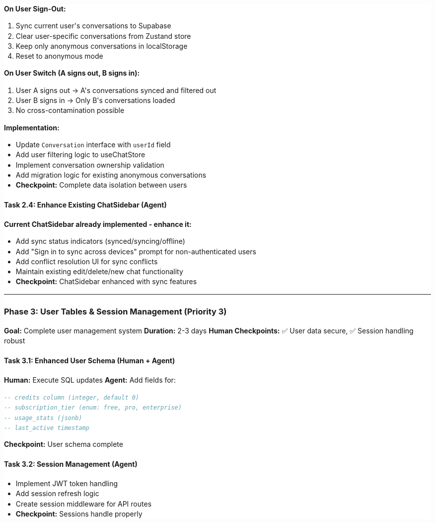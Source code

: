 **On User Sign-Out:**

1. Sync current user's conversations to Supabase
2. Clear user-specific conversations from Zustand store
3. Keep only anonymous conversations in localStorage
4. Reset to anonymous mode

**On User Switch (A signs out, B signs in):**

1. User A signs out → A's conversations synced and filtered out
2. User B signs in → Only B's conversations loaded
3. No cross-contamination possible

**Implementation:**

- Update `Conversation` interface with `userId` field
- Add user filtering logic to useChatStore
- Implement conversation ownership validation
- Add migration logic for existing anonymous conversations
- **Checkpoint:** Complete data isolation between users

#### Task 2.4: Enhance Existing ChatSidebar (Agent)

**Current ChatSidebar already implemented - enhance it:**

- Add sync status indicators (synced/syncing/offline)
- Add "Sign in to sync across devices" prompt for non-authenticated users
- Add conflict resolution UI for sync conflicts
- Maintain existing edit/delete/new chat functionality
- **Checkpoint:** ChatSidebar enhanced with sync features

---

### Phase 3: User Tables & Session Management (Priority 3)

**Goal:** Complete user management system
**Duration:** 2-3 days
**Human Checkpoints:** ✅ User data secure, ✅ Session handling robust

#### Task 3.1: Enhanced User Schema (Human + Agent)

**Human:** Execute SQL updates
**Agent:** Add fields for:

```sql
-- credits column (integer, default 0)
-- subscription_tier (enum: free, pro, enterprise)
-- usage_stats (jsonb)
-- last_active timestamp
```

**Checkpoint:** User schema complete

#### Task 3.2: Session Management (Agent)

- Implement JWT token handling
- Add session refresh logic
- Create session middleware for API routes
- **Checkpoint:** Sessions handle properly
